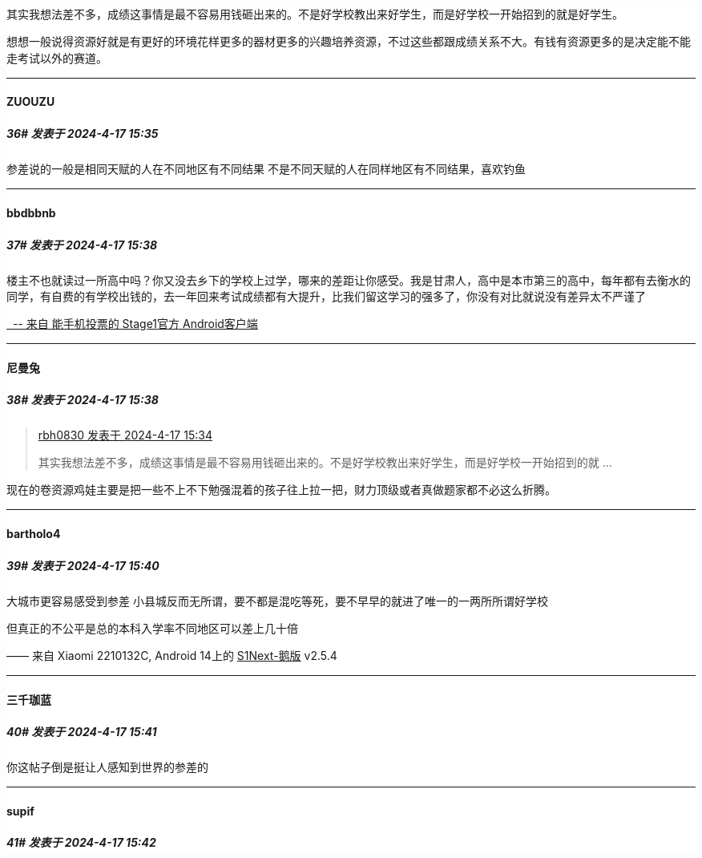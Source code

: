 其实我想法差不多，成绩这事情是最不容易用钱砸出来的。不是好学校教出来好学生，而是好学校一开始招到的就是好学生。

想想一般说得资源好就是有更好的环境花样更多的器材更多的兴趣培养资源，不过这些都跟成绩关系不大。有钱有资源更多的是决定能不能走考试以外的赛道。

*****

####  ZUOUZU  
##### 36#       发表于 2024-4-17 15:35

参差说的一般是相同天赋的人在不同地区有不同结果
不是不同天赋的人在同样地区有不同结果，喜欢钓鱼

*****

####  bbdbbnb  
##### 37#       发表于 2024-4-17 15:38

楼主不也就读过一所高中吗？你又没去乡下的学校上过学，哪来的差距让你感受。我是甘肃人，高中是本市第三的高中，每年都有去衡水的同学，有自费的有学校出钱的，去一年回来考试成绩都有大提升，比我们留这学习的强多了，你没有对比就说没有差异太不严谨了

[  -- 来自 能手机投票的 Stage1官方 Android客户端](https://www.coolapk.com/apk/140634)

*****

####  尼曼兔  
##### 38#       发表于 2024-4-17 15:38

<blockquote><a href="httphttps://bbs.saraba1st.com/2b/forum.php?mod=redirect&amp;goto=findpost&amp;pid=64628645&amp;ptid=2180278" target="_blank">rbh0830 发表于 2024-4-17 15:34</a>

其实我想法差不多，成绩这事情是最不容易用钱砸出来的。不是好学校教出来好学生，而是好学校一开始招到的就 ...</blockquote>
现在的卷资源鸡娃主要是把一些不上不下勉强混着的孩子往上拉一把，财力顶级或者真做题家都不必这么折腾。

*****

####  bartholo4  
##### 39#       发表于 2024-4-17 15:40

大城市更容易感受到参差
小县城反而无所谓，要不都是混吃等死，要不早早的就进了唯一的一两所所谓好学校

但真正的不公平是总的本科入学率不同地区可以差上几十倍

—— 来自 Xiaomi 2210132C, Android 14上的 [S1Next-鹅版](https://github.com/ykrank/S1-Next/releases) v2.5.4

*****

####  三千珈蓝  
##### 40#       发表于 2024-4-17 15:41

你这帖子倒是挺让人感知到世界的参差的


*****

####  supif  
##### 41#       发表于 2024-4-17 15:42
